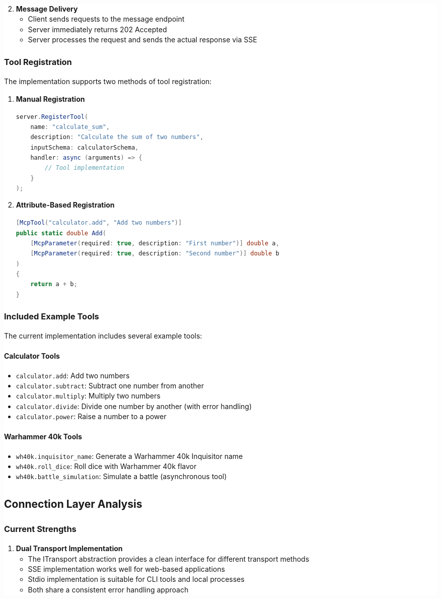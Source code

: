 2. **Message Delivery**
   - Client sends requests to the message endpoint
   - Server immediately returns 202 Accepted
   - Server processes the request and sends the actual response via SSE

### Tool Registration
The implementation supports two methods of tool registration:

1. **Manual Registration**
   ```csharp
   server.RegisterTool(
       name: "calculate_sum",
       description: "Calculate the sum of two numbers",
       inputSchema: calculatorSchema,
       handler: async (arguments) => {
           // Tool implementation
       }
   );
   ```

2. **Attribute-Based Registration**
   ```csharp
   [McpTool("calculator.add", "Add two numbers")]
   public static double Add(
       [McpParameter(required: true, description: "First number")] double a,
       [McpParameter(required: true, description: "Second number")] double b
   )
   {
       return a + b;
   }
   ```

### Included Example Tools
The current implementation includes several example tools:

#### Calculator Tools
- `calculator.add`: Add two numbers
- `calculator.subtract`: Subtract one number from another
- `calculator.multiply`: Multiply two numbers
- `calculator.divide`: Divide one number by another (with error handling)
- `calculator.power`: Raise a number to a power

#### Warhammer 40k Tools
- `wh40k.inquisitor_name`: Generate a Warhammer 40k Inquisitor name
- `wh40k.roll_dice`: Roll dice with Warhammer 40k flavor
- `wh40k.battle_simulation`: Simulate a battle (asynchronous tool)

## Connection Layer Analysis

### Current Strengths
1. **Dual Transport Implementation**
   - The ITransport abstraction provides a clean interface for different transport methods
   - SSE implementation works well for web-based applications
   - Stdio implementation is suitable for CLI tools and local processes
   - Both share a consistent error handling approach
